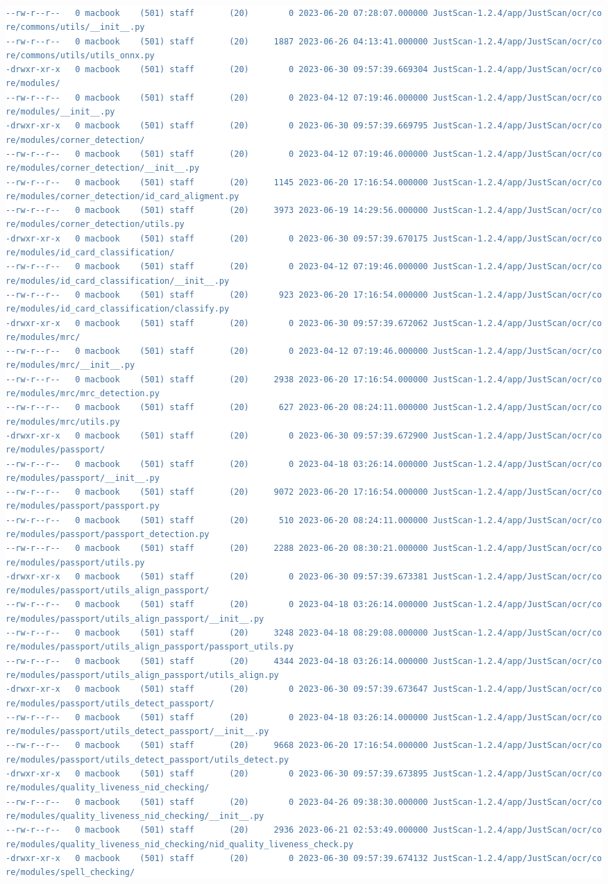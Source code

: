 ```diff
--rw-r--r--   0 macbook    (501) staff       (20)        0 2023-06-20 07:28:07.000000 JustScan-1.2.4/app/JustScan/ocr/core/commons/utils/__init__.py
--rw-r--r--   0 macbook    (501) staff       (20)     1887 2023-06-26 04:13:41.000000 JustScan-1.2.4/app/JustScan/ocr/core/commons/utils/utils_onnx.py
-drwxr-xr-x   0 macbook    (501) staff       (20)        0 2023-06-30 09:57:39.669304 JustScan-1.2.4/app/JustScan/ocr/core/modules/
--rw-r--r--   0 macbook    (501) staff       (20)        0 2023-04-12 07:19:46.000000 JustScan-1.2.4/app/JustScan/ocr/core/modules/__init__.py
-drwxr-xr-x   0 macbook    (501) staff       (20)        0 2023-06-30 09:57:39.669795 JustScan-1.2.4/app/JustScan/ocr/core/modules/corner_detection/
--rw-r--r--   0 macbook    (501) staff       (20)        0 2023-04-12 07:19:46.000000 JustScan-1.2.4/app/JustScan/ocr/core/modules/corner_detection/__init__.py
--rw-r--r--   0 macbook    (501) staff       (20)     1145 2023-06-20 17:16:54.000000 JustScan-1.2.4/app/JustScan/ocr/core/modules/corner_detection/id_card_aligment.py
--rw-r--r--   0 macbook    (501) staff       (20)     3973 2023-06-19 14:29:56.000000 JustScan-1.2.4/app/JustScan/ocr/core/modules/corner_detection/utils.py
-drwxr-xr-x   0 macbook    (501) staff       (20)        0 2023-06-30 09:57:39.670175 JustScan-1.2.4/app/JustScan/ocr/core/modules/id_card_classification/
--rw-r--r--   0 macbook    (501) staff       (20)        0 2023-04-12 07:19:46.000000 JustScan-1.2.4/app/JustScan/ocr/core/modules/id_card_classification/__init__.py
--rw-r--r--   0 macbook    (501) staff       (20)      923 2023-06-20 17:16:54.000000 JustScan-1.2.4/app/JustScan/ocr/core/modules/id_card_classification/classify.py
-drwxr-xr-x   0 macbook    (501) staff       (20)        0 2023-06-30 09:57:39.672062 JustScan-1.2.4/app/JustScan/ocr/core/modules/mrc/
--rw-r--r--   0 macbook    (501) staff       (20)        0 2023-04-12 07:19:46.000000 JustScan-1.2.4/app/JustScan/ocr/core/modules/mrc/__init__.py
--rw-r--r--   0 macbook    (501) staff       (20)     2938 2023-06-20 17:16:54.000000 JustScan-1.2.4/app/JustScan/ocr/core/modules/mrc/mrc_detection.py
--rw-r--r--   0 macbook    (501) staff       (20)      627 2023-06-20 08:24:11.000000 JustScan-1.2.4/app/JustScan/ocr/core/modules/mrc/utils.py
-drwxr-xr-x   0 macbook    (501) staff       (20)        0 2023-06-30 09:57:39.672900 JustScan-1.2.4/app/JustScan/ocr/core/modules/passport/
--rw-r--r--   0 macbook    (501) staff       (20)        0 2023-04-18 03:26:14.000000 JustScan-1.2.4/app/JustScan/ocr/core/modules/passport/__init__.py
--rw-r--r--   0 macbook    (501) staff       (20)     9072 2023-06-20 17:16:54.000000 JustScan-1.2.4/app/JustScan/ocr/core/modules/passport/passport.py
--rw-r--r--   0 macbook    (501) staff       (20)      510 2023-06-20 08:24:11.000000 JustScan-1.2.4/app/JustScan/ocr/core/modules/passport/passport_detection.py
--rw-r--r--   0 macbook    (501) staff       (20)     2288 2023-06-20 08:30:21.000000 JustScan-1.2.4/app/JustScan/ocr/core/modules/passport/utils.py
-drwxr-xr-x   0 macbook    (501) staff       (20)        0 2023-06-30 09:57:39.673381 JustScan-1.2.4/app/JustScan/ocr/core/modules/passport/utils_align_passport/
--rw-r--r--   0 macbook    (501) staff       (20)        0 2023-04-18 03:26:14.000000 JustScan-1.2.4/app/JustScan/ocr/core/modules/passport/utils_align_passport/__init__.py
--rw-r--r--   0 macbook    (501) staff       (20)     3248 2023-04-18 08:29:08.000000 JustScan-1.2.4/app/JustScan/ocr/core/modules/passport/utils_align_passport/passport_utils.py
--rw-r--r--   0 macbook    (501) staff       (20)     4344 2023-04-18 03:26:14.000000 JustScan-1.2.4/app/JustScan/ocr/core/modules/passport/utils_align_passport/utils_align.py
-drwxr-xr-x   0 macbook    (501) staff       (20)        0 2023-06-30 09:57:39.673647 JustScan-1.2.4/app/JustScan/ocr/core/modules/passport/utils_detect_passport/
--rw-r--r--   0 macbook    (501) staff       (20)        0 2023-04-18 03:26:14.000000 JustScan-1.2.4/app/JustScan/ocr/core/modules/passport/utils_detect_passport/__init__.py
--rw-r--r--   0 macbook    (501) staff       (20)     9668 2023-06-20 17:16:54.000000 JustScan-1.2.4/app/JustScan/ocr/core/modules/passport/utils_detect_passport/utils_detect.py
-drwxr-xr-x   0 macbook    (501) staff       (20)        0 2023-06-30 09:57:39.673895 JustScan-1.2.4/app/JustScan/ocr/core/modules/quality_liveness_nid_checking/
--rw-r--r--   0 macbook    (501) staff       (20)        0 2023-04-26 09:38:30.000000 JustScan-1.2.4/app/JustScan/ocr/core/modules/quality_liveness_nid_checking/__init__.py
--rw-r--r--   0 macbook    (501) staff       (20)     2936 2023-06-21 02:53:49.000000 JustScan-1.2.4/app/JustScan/ocr/core/modules/quality_liveness_nid_checking/nid_quality_liveness_check.py
-drwxr-xr-x   0 macbook    (501) staff       (20)        0 2023-06-30 09:57:39.674132 JustScan-1.2.4/app/JustScan/ocr/core/modules/spell_checking/
```